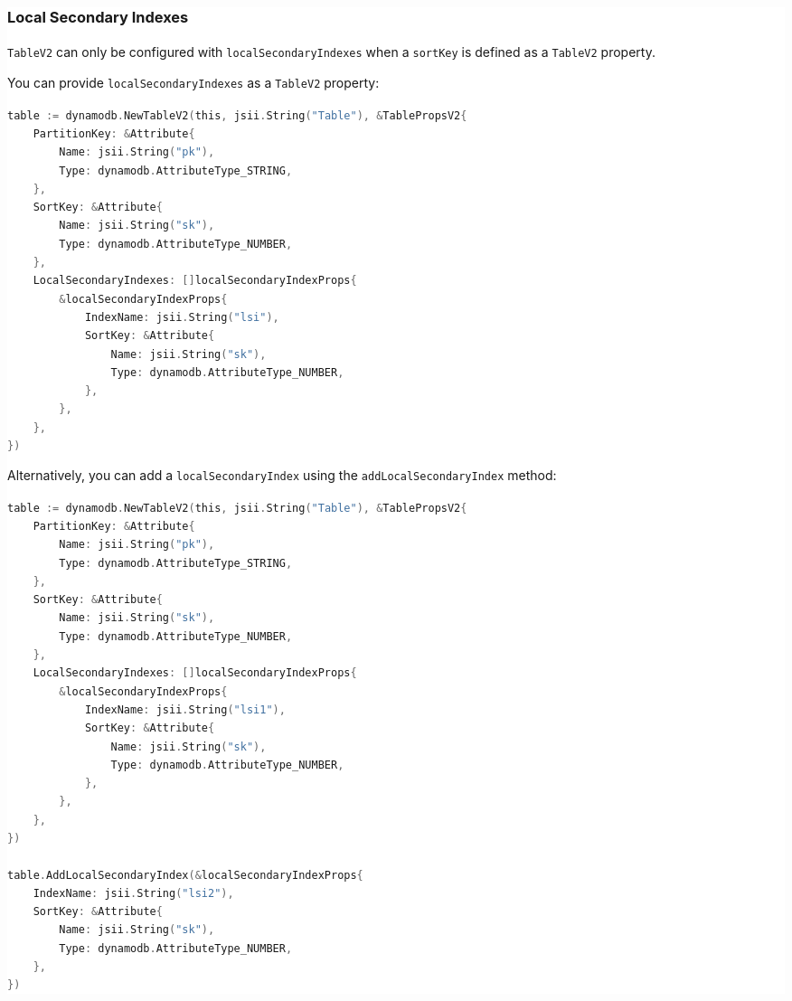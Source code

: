 ### Local Secondary Indexes

`TableV2` can only be configured with `localSecondaryIndexes` when a `sortKey` is defined as a `TableV2` property.

You can provide `localSecondaryIndexes` as a `TableV2` property:

```go
table := dynamodb.NewTableV2(this, jsii.String("Table"), &TablePropsV2{
	PartitionKey: &Attribute{
		Name: jsii.String("pk"),
		Type: dynamodb.AttributeType_STRING,
	},
	SortKey: &Attribute{
		Name: jsii.String("sk"),
		Type: dynamodb.AttributeType_NUMBER,
	},
	LocalSecondaryIndexes: []localSecondaryIndexProps{
		&localSecondaryIndexProps{
			IndexName: jsii.String("lsi"),
			SortKey: &Attribute{
				Name: jsii.String("sk"),
				Type: dynamodb.AttributeType_NUMBER,
			},
		},
	},
})
```

Alternatively, you can add a `localSecondaryIndex` using the `addLocalSecondaryIndex` method:

```go
table := dynamodb.NewTableV2(this, jsii.String("Table"), &TablePropsV2{
	PartitionKey: &Attribute{
		Name: jsii.String("pk"),
		Type: dynamodb.AttributeType_STRING,
	},
	SortKey: &Attribute{
		Name: jsii.String("sk"),
		Type: dynamodb.AttributeType_NUMBER,
	},
	LocalSecondaryIndexes: []localSecondaryIndexProps{
		&localSecondaryIndexProps{
			IndexName: jsii.String("lsi1"),
			SortKey: &Attribute{
				Name: jsii.String("sk"),
				Type: dynamodb.AttributeType_NUMBER,
			},
		},
	},
})

table.AddLocalSecondaryIndex(&localSecondaryIndexProps{
	IndexName: jsii.String("lsi2"),
	SortKey: &Attribute{
		Name: jsii.String("sk"),
		Type: dynamodb.AttributeType_NUMBER,
	},
})
```
